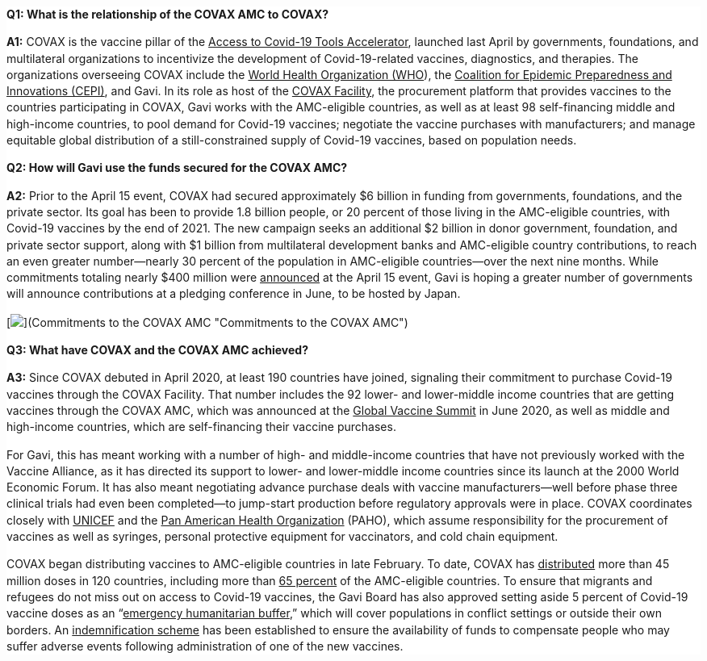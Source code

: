 **Q1: What is the relationship of the COVAX AMC to COVAX?**

**A1:** COVAX is the vaccine pillar of the [Access to Covid-19 Tools Accelerator](https://www.who.int/initiatives/act-accelerator), launched last April by governments, foundations, and multilateral organizations to incentivize the development of Covid-19-related vaccines, diagnostics, and therapies. The organizations overseeing COVAX include the [World Health Organization (WHO](https://www.who.int/)), the [Coalition for Epidemic Preparedness and Innovations (CEPI)](https://cepi.net/), and Gavi. In its role as host of the [COVAX Facility](https://www.gavi.org/covax-facility), the procurement platform that provides vaccines to the countries participating in COVAX, Gavi works with the AMC-eligible countries, as well as at least 98 self-financing middle and high-income countries, to pool demand for Covid-19 vaccines; negotiate the vaccine purchases with manufacturers; and manage equitable global distribution of a still-constrained supply of Covid-19 vaccines, based on population needs.

**Q2: How will Gavi use the funds secured for the COVAX AMC?**

**A2:** Prior to the April 15 event, COVAX had secured approximately $6 billion in funding from governments, foundations, and the private sector. Its goal has been to provide 1.8 billion people, or 20 percent of those living in the AMC-eligible countries, with Covid-19 vaccines by the end of 2021. The new campaign seeks an additional $2 billion in donor government, foundation, and private sector support, along with $1 billion from multilateral development banks and AMC-eligible country contributions, to reach an even greater number—nearly 30 percent of the population in AMC-eligible countries—over the next nine months. While commitments totaling nearly $400 million were [announced](https://www.gavi.org/news/media-room/global-leaders-rally-accelerate-access-covid-19-vaccines-lower-income-countries) at the April 15 event, Gavi is hoping a greater number of governments will announce contributions at a pledging conference in June, to be hosted by Japan.

[![](https://csis-website-prod.s3.amazonaws.com/s3fs-public/210427_Bliss_Commitments_COVAXAMC.jpg?BivUDQyLEfgpUIoxGiz4BptlYE9FyL1X)](Commitments to the COVAX AMC "Commitments to the COVAX AMC")

**Q3: What have COVAX and the COVAX AMC achieved?**

**A3:** Since COVAX debuted in April 2020, at least 190 countries have joined, signaling their commitment to purchase Covid-19 vaccines through the COVAX Facility. That number includes the 92 lower- and lower-middle income countries that are getting vaccines through the COVAX AMC, which was announced at the [Global Vaccine Summit](https://www.gavi.org/news/media-room/world-leaders-make-historic-commitments-provide-equal-access-vaccines-all) in June 2020, as well as middle and high-income countries, which are self-financing their vaccine purchases.

For Gavi, this has meant working with a number of high- and middle-income countries that have not previously worked with the Vaccine Alliance, as it has directed its support to lower- and lower-middle income countries since its launch at the 2000 World Economic Forum. It has also meant negotiating advance purchase deals with vaccine manufacturers—well before phase three clinical trials had even been completed—to jump-start production before regulatory approvals were in place. COVAX coordinates closely with [UNICEF](https://www.unicef.org/press-releases/unicef-lead-procurement-and-supply-covid-19-vaccines-worlds-largest-and-fastest-ever) and the [Pan American Health Organization](https://www.paho.org/en/revolvingfund) (PAHO), which assume responsibility for the procurement of vaccines as well as syringes, personal protective equipment for vaccinators, and cold chain equipment.

COVAX began distributing vaccines to AMC-eligible countries in late February. To date, COVAX has [distributed](https://www.unicef.org/supply/covid-19-vaccine-market-dashboard) more than 45 million doses in 120 countries, including more than [65 percent](https://www.who.int/news/item/08-04-2021-covax-reaches-over-100-economies-42-days-after-first-international-delivery) of the AMC-eligible countries. To ensure that migrants and refugees do not miss out on access to Covid-19 vaccines, the Gavi Board has also approved setting aside 5 percent of Covid-19 vaccine doses as an “[emergency humanitarian buffer](https://www.gavi.org/news/media-room/gavi-board-approves-covax-buffer-high-risk-groups-humanitarian-settings),” which will cover populations in conflict settings or outside their own borders. An [indemnification scheme](https://www.gavi.org/sites/default/files/covid/covax/Gavi-COVAX-AMC-Investment-Opportunity.pdf) has been established to ensure the availability of funds to compensate people who may suffer adverse events following administration of one of the new vaccines.
